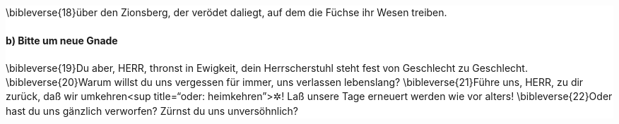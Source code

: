 \bibleverse{18}über den Zionsberg, der verödet daliegt, auf dem die Füchse ihr Wesen treiben.

#### b) Bitte um neue Gnade

\bibleverse{19}Du aber, HERR, thronst in Ewigkeit, dein Herrscherstuhl steht fest von Geschlecht zu Geschlecht.
\bibleverse{20}Warum willst du uns vergessen für immer, uns verlassen lebenslang?
\bibleverse{21}Führe uns, HERR, zu dir zurück, daß wir umkehren<sup title=“oder: heimkehren”>&#x2732;</sup>! Laß unsere Tage erneuert werden wie vor alters!
\bibleverse{22}Oder hast du uns gänzlich verworfen? Zürnst du uns unversöhnlich?